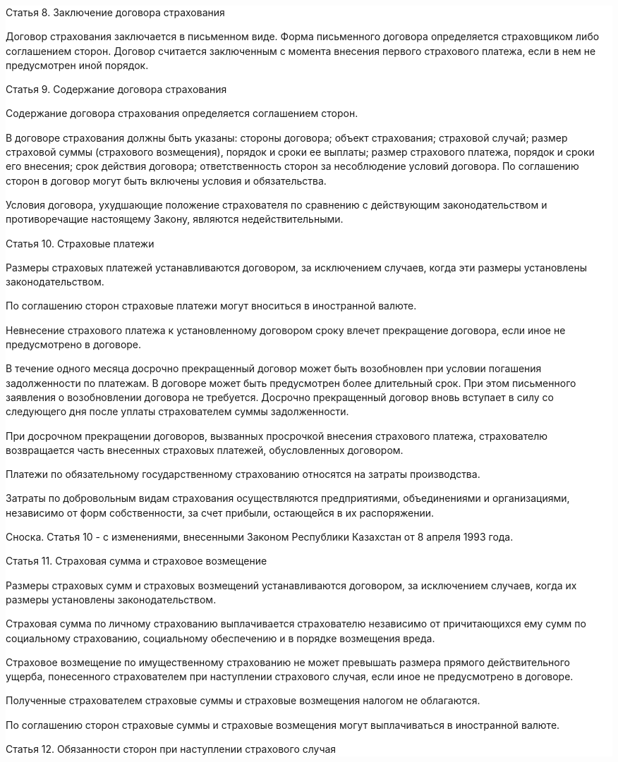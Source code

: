Статья 8. Заключение договора страхования

Договор страхования заключается в письменном виде. Форма письменного договора определяется страховщиком либо соглашением сторон. Договор считается заключенным с момента внесения первого страхового платежа, если в нем не предусмотрен иной порядок.

Статья 9. Содержание договора страхования

Содержание договора страхования определяется соглашением сторон.

В договоре страхования должны быть указаны: стороны договора; объект страхования; страховой случай; размер страховой суммы (страхового возмещения), порядок и сроки ее выплаты; размер страхового платежа, порядок и сроки его внесения; срок действия договора; ответственность сторон за несоблюдение условий договора. По соглашению сторон в договор могут быть включены условия и обязательства.

Условия договора, ухудшающие положение страхователя по сравнению с действующим законодательством и противоречащие настоящему Закону, являются недействительными.

Статья 10. Страховые платежи

Размеры страховых платежей устанавливаются договором, за исключением случаев, когда эти размеры установлены законодательством.

По соглашению сторон страховые платежи могут вноситься в иностранной валюте.

Невнесение страхового платежа к установленному договором сроку влечет прекращение договора, если иное не предусмотрено в договоре.

В течение одного месяца досрочно прекращенный договор может быть возобновлен при условии погашения задолженности по платежам. В договоре может быть предусмотрен более длительный срок. При этом письменного заявления о возобновлении договора не требуется. Досрочно прекращенный договор вновь вступает в силу со следующего дня после уплаты страхователем суммы задолженности.

При досрочном прекращении договоров, вызванных просрочкой внесения страхового платежа, страхователю возвращается часть внесенных страховых платежей, обусловленных договором.

Платежи по обязательному государственному страхованию относятся на затраты производства.

Затраты по добровольным видам страхования осуществляются предприятиями, объединениями и организациями, независимо от форм собственности, за счет прибыли, остающейся в их распоряжении.

Сноска. Статья 10 - с изменениями, внесенными Законом Республики Казахстан от 8 апреля 1993 года.

Статья 11. Страховая сумма и страховое возмещение

Размеры страховых сумм и страховых возмещений устанавливаются договором, за исключением случаев, когда их размеры установлены законодательством.

Страховая сумма по личному страхованию выплачивается страхователю независимо от причитающихся ему сумм по социальному страхованию, социальному обеспечению и в порядке возмещения вреда.

Страховое возмещение по имущественному страхованию не может превышать размера прямого действительного ущерба, понесенного страхователем при наступлении страхового случая, если иное не предусмотрено в договоре.

Полученные страхователем страховые суммы и страховые возмещения налогом не облагаются.

По соглашению сторон страховые суммы и страховые возмещения могут выплачиваться в иностранной валюте.

Статья 12. Обязанности сторон при наступлении страхового случая
